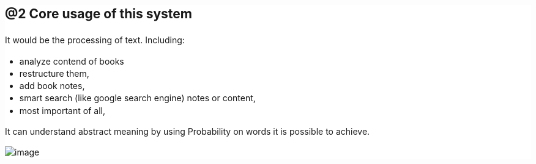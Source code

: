 ## @2 Core usage of this system
It would be the processing of text.
Including:  

>	
- analyze contend of books
- restructure them,
- add book notes,
- smart search (like google search engine) notes or content,
- most important of all,

It can understand abstract meaning by using Probability on words it is possible to achieve.  


![image](https://user-images.githubusercontent.com/14041622/39084277-91e1cae2-45a5-11e8-9a43-e8cbf2fc828c.png)
